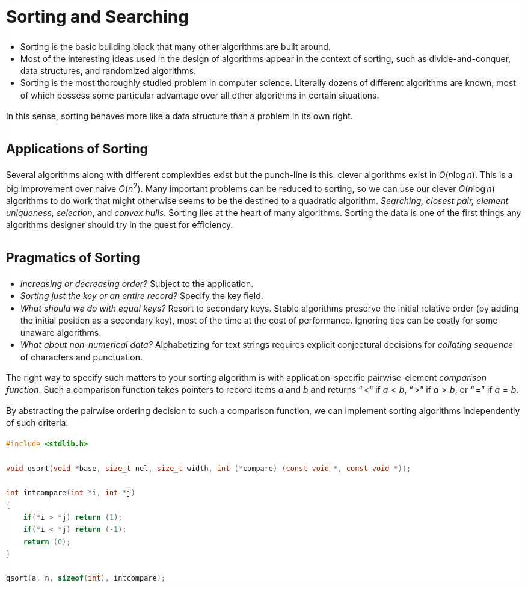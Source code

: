# Sorting and Searching

* Sorting is the basic building block that many other algorithms are built around.
* Most of the interesting ideas used in the design of algorithms appear in the context of sorting, such as divide-and-conquer, data structures, and randomized algorithms.
* Sorting is the most thoroughly studied problem in computer science. Literally dozens of different algorithms are known, most of which possess some particular advantage over all other algorithms in certain situations.

In this sense, sorting behaves more like a data structure than a problem in its own right.

## Applications of Sorting

Several algorithms along with different complexities exist but the punch-line is this: clever algorithms exist in $O(n\log{n})$. This is a big improvement over naive $O(n^2)$.
Many important problems can be reduced to sorting, so we can use our clever $O(n\log{n})$ algorithms to do work that might otherwise seems to be the destined to a quadratic algorithm. _Searching, closest pair, element uniqueness, selection_, and _convex hulls._
Sorting lies at the heart of many algorithms. Sorting the data is one of the first things any algorithms designer should try in the quest for efficiency.

## Pragmatics of Sorting

* _Increasing or decreasing order?_ Subject to the application.
* _Sorting just the key or an entire record?_ Specify the key field.
* _What should we do with equal keys?_ Resort to secondary keys. Stable algorithms preserve the initial relative order (by adding the initial position as a secondary key), most of the time at the cost of performance. Ignoring ties can be costly for some unaware algorithms.
* _What about non-numerical data?_ Alphabetizing for text strings requires explicit conjectural decisions for _collating  sequence_ of characters and punctuation.

The right way to specify such matters to your sorting algorithm is with application-specific pairwise-element _comparison function_. Such a comparison function takes pointers to record items $a$ and $b$ and returns $“<“$ if $a < b$, $“>”$ if $a > b$, or $“=”$ if $a = b$.  

By abstracting the pairwise ordering decision to such a comparison function, we can implement sorting algorithms independently of such criteria.

```c
#include <stdlib.h>

void qsort(void *base, size_t nel, size_t width, int (*compare) (const void *, const void *));

int intcompare(int *i, int *j)
{
    if(*i > *j) return (1);
    if(*i < *j) return (-1);
    return (0);
}

qsort(a, n, sizeof(int), intcompare);

```
